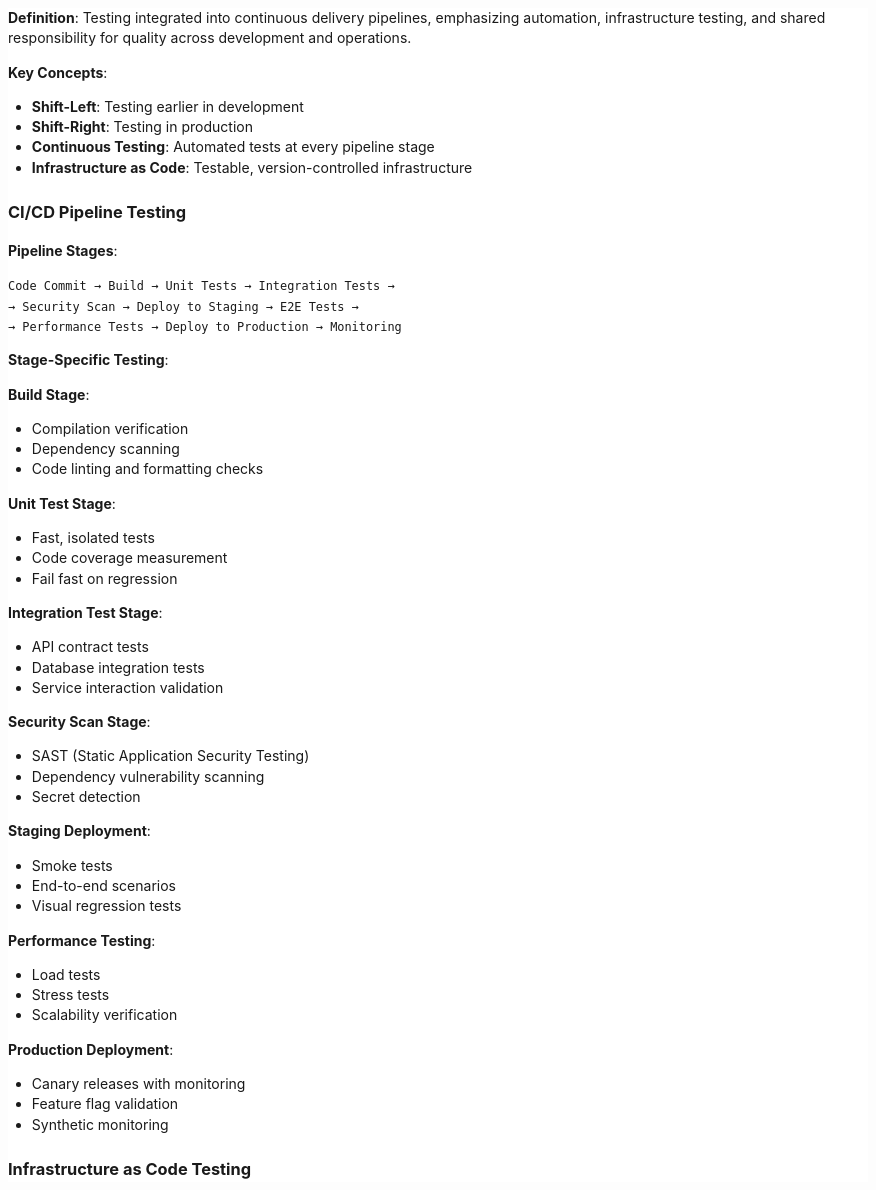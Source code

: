 **Definition**: Testing integrated into continuous delivery pipelines, emphasizing automation, infrastructure testing, and shared responsibility for quality across development and operations.

**Key Concepts**:
- **Shift-Left**: Testing earlier in development
- **Shift-Right**: Testing in production
- **Continuous Testing**: Automated tests at every pipeline stage
- **Infrastructure as Code**: Testable, version-controlled infrastructure

### CI/CD Pipeline Testing

**Pipeline Stages**:

```
Code Commit → Build → Unit Tests → Integration Tests →
→ Security Scan → Deploy to Staging → E2E Tests →
→ Performance Tests → Deploy to Production → Monitoring
```

**Stage-Specific Testing**:

**Build Stage**:
- Compilation verification
- Dependency scanning
- Code linting and formatting checks

**Unit Test Stage**:
- Fast, isolated tests
- Code coverage measurement
- Fail fast on regression

**Integration Test Stage**:
- API contract tests
- Database integration tests
- Service interaction validation

**Security Scan Stage**:
- SAST (Static Application Security Testing)
- Dependency vulnerability scanning
- Secret detection

**Staging Deployment**:
- Smoke tests
- End-to-end scenarios
- Visual regression tests

**Performance Testing**:
- Load tests
- Stress tests
- Scalability verification

**Production Deployment**:
- Canary releases with monitoring
- Feature flag validation
- Synthetic monitoring

### Infrastructure as Code Testing
